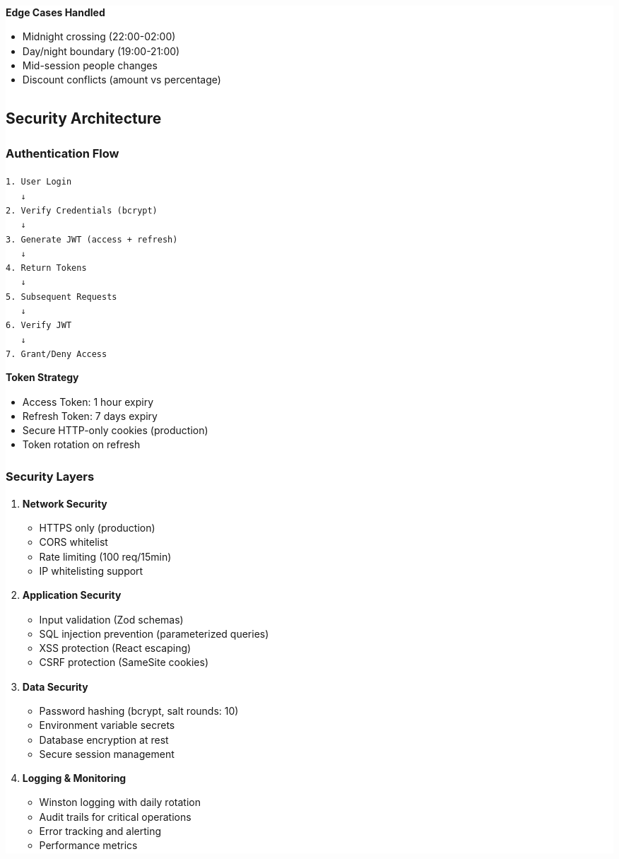 **Edge Cases Handled**
- Midnight crossing (22:00-02:00)
- Day/night boundary (19:00-21:00)
- Mid-session people changes
- Discount conflicts (amount vs percentage)

## Security Architecture

### Authentication Flow

```
1. User Login
   ↓
2. Verify Credentials (bcrypt)
   ↓
3. Generate JWT (access + refresh)
   ↓
4. Return Tokens
   ↓
5. Subsequent Requests
   ↓
6. Verify JWT
   ↓
7. Grant/Deny Access
```

**Token Strategy**
- Access Token: 1 hour expiry
- Refresh Token: 7 days expiry
- Secure HTTP-only cookies (production)
- Token rotation on refresh

### Security Layers

1. **Network Security**
   - HTTPS only (production)
   - CORS whitelist
   - Rate limiting (100 req/15min)
   - IP whitelisting support

2. **Application Security**
   - Input validation (Zod schemas)
   - SQL injection prevention (parameterized queries)
   - XSS protection (React escaping)
   - CSRF protection (SameSite cookies)

3. **Data Security**
   - Password hashing (bcrypt, salt rounds: 10)
   - Environment variable secrets
   - Database encryption at rest
   - Secure session management

4. **Logging & Monitoring**
   - Winston logging with daily rotation
   - Audit trails for critical operations
   - Error tracking and alerting
   - Performance metrics
